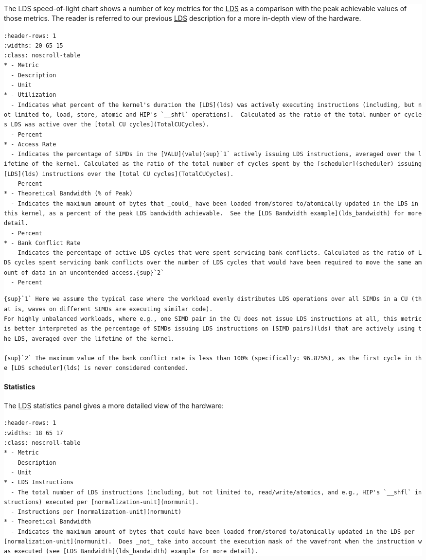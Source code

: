 The LDS speed-of-light chart shows a number of key metrics for the [LDS](lds) as a comparison with the peak achievable values of those metrics.
The reader is referred to our previous [LDS](lds) description for a more in-depth view of the hardware.

```{list-table}
:header-rows: 1
:widths: 20 65 15
:class: noscroll-table
* - Metric
  - Description
  - Unit
* - Utilization
  - Indicates what percent of the kernel's duration the [LDS](lds) was actively executing instructions (including, but not limited to, load, store, atomic and HIP's `__shfl` operations).  Calculated as the ratio of the total number of cycles LDS was active over the [total CU cycles](TotalCUCycles).
  - Percent
* - Access Rate
  - Indicates the percentage of SIMDs in the [VALU](valu){sup}`1` actively issuing LDS instructions, averaged over the lifetime of the kernel. Calculated as the ratio of the total number of cycles spent by the [scheduler](scheduler) issuing [LDS](lds) instructions over the [total CU cycles](TotalCUCycles).
  - Percent
* - Theoretical Bandwidth (% of Peak)
  - Indicates the maximum amount of bytes that _could_ have been loaded from/stored to/atomically updated in the LDS in this kernel, as a percent of the peak LDS bandwidth achievable.  See the [LDS Bandwidth example](lds_bandwidth) for more detail.
  - Percent
* - Bank Conflict Rate
  - Indicates the percentage of active LDS cycles that were spent servicing bank conflicts. Calculated as the ratio of LDS cycles spent servicing bank conflicts over the number of LDS cycles that would have been required to move the same amount of data in an uncontended access.{sup}`2`
  - Percent
```

```{note}
{sup}`1` Here we assume the typical case where the workload evenly distributes LDS operations over all SIMDs in a CU (that is, waves on different SIMDs are executing similar code).
For highly unbalanced workloads, where e.g., one SIMD pair in the CU does not issue LDS instructions at all, this metric is better interpreted as the percentage of SIMDs issuing LDS instructions on [SIMD pairs](lds) that are actively using the LDS, averaged over the lifetime of the kernel.

{sup}`2` The maximum value of the bank conflict rate is less than 100% (specifically: 96.875%), as the first cycle in the [LDS scheduler](lds) is never considered contended.
```

#### Statistics

The [LDS](lds) statistics panel gives a more detailed view of the hardware:

```{list-table}
:header-rows: 1
:widths: 18 65 17
:class: noscroll-table
* - Metric
  - Description
  - Unit
* - LDS Instructions
  - The total number of LDS instructions (including, but not limited to, read/write/atomics, and e.g., HIP's `__shfl` instructions) executed per [normalization-unit](normunit).
  - Instructions per [normalization-unit](normunit)
* - Theoretical Bandwidth
  - Indicates the maximum amount of bytes that could have been loaded from/stored to/atomically updated in the LDS per [normalization-unit](normunit).  Does _not_ take into account the execution mask of the wavefront when the instruction was executed (see [LDS Bandwidth](lds_bandwidth) example for more detail).
```